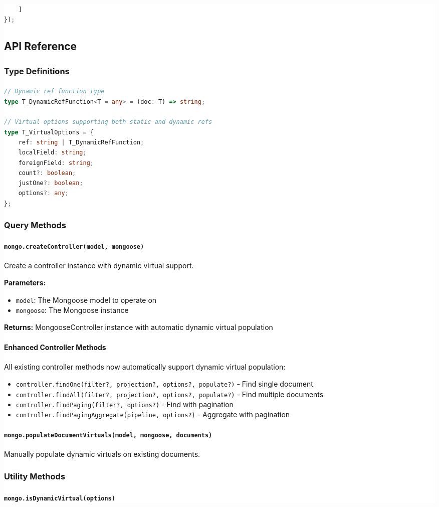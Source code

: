 ```typescript
    ]
});
```

## API Reference

### Type Definitions

```typescript
// Dynamic ref function type
type T_DynamicRefFunction<T = any> = (doc: T) => string;

// Virtual options supporting both static and dynamic refs
type T_VirtualOptions = {
    ref: string | T_DynamicRefFunction;
    localField: string;
    foreignField: string;
    count?: boolean;
    justOne?: boolean;
    options?: any;
};
```

### Query Methods

#### `mongo.createController(model, mongoose)`

Create a controller instance with dynamic virtual support.

**Parameters:**
- `model`: The Mongoose model to operate on
- `mongoose`: The Mongoose instance

**Returns:** MongooseController instance with automatic dynamic virtual population

#### Enhanced Controller Methods

All existing controller methods now automatically support dynamic virtual population:

- `controller.findOne(filter?, projection?, options?, populate?)` - Find single document
- `controller.findAll(filter?, projection?, options?, populate?)` - Find multiple documents  
- `controller.findPaging(filter?, options?)` - Find with pagination
- `controller.findPagingAggregate(pipeline, options?)` - Aggregate with pagination

#### `mongo.populateDocumentVirtuals(model, mongoose, documents)`

Manually populate dynamic virtuals on existing documents.

### Utility Methods

#### `mongo.isDynamicVirtual(options)`
